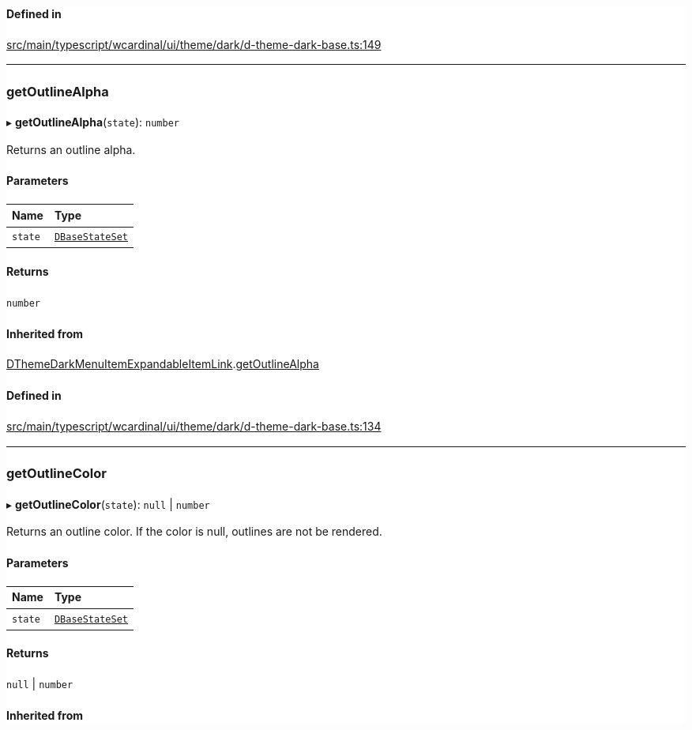 #### Defined in

[src/main/typescript/wcardinal/ui/theme/dark/d-theme-dark-base.ts:149](https://github.com/winter-cardinal/winter-cardinal-ui/blob/v0.154.0/src/main/typescript/wcardinal/ui/theme/dark/d-theme-dark-base.ts#L149)

___

### getOutlineAlpha

▸ **getOutlineAlpha**(`state`): `number`

Returns an outline alpha.

#### Parameters

| Name | Type |
| :------ | :------ |
| `state` | [`DBaseStateSet`](../interfaces/DBaseStateSet.md) |

#### Returns

`number`

#### Inherited from

[DThemeDarkMenuItemExpandableItemLink](DThemeDarkMenuItemExpandableItemLink.md).[getOutlineAlpha](DThemeDarkMenuItemExpandableItemLink.md#getoutlinealpha)

#### Defined in

[src/main/typescript/wcardinal/ui/theme/dark/d-theme-dark-base.ts:134](https://github.com/winter-cardinal/winter-cardinal-ui/blob/v0.154.0/src/main/typescript/wcardinal/ui/theme/dark/d-theme-dark-base.ts#L134)

___

### getOutlineColor

▸ **getOutlineColor**(`state`): ``null`` \| `number`

Returns an outline color.
If the color is null, outlines are not be rendered.

#### Parameters

| Name | Type |
| :------ | :------ |
| `state` | [`DBaseStateSet`](../interfaces/DBaseStateSet.md) |

#### Returns

``null`` \| `number`

#### Inherited from
